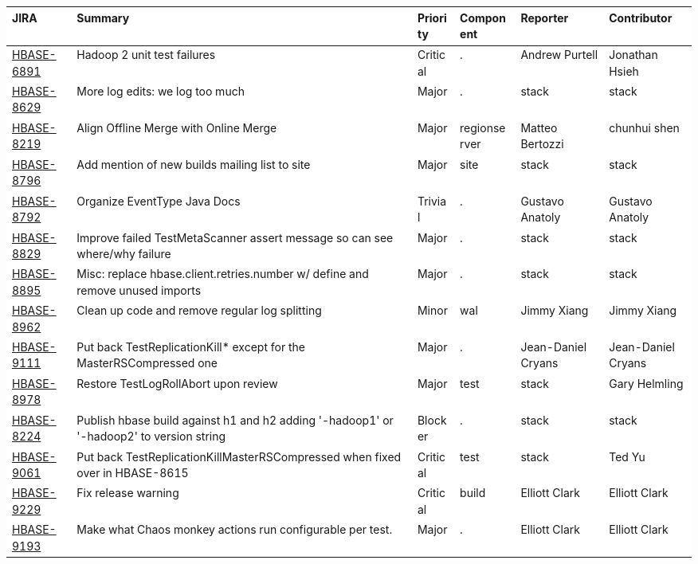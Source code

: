 | JIRA | Summary | Priority | Component | Reporter | Contributor |
|:---- |:---- | :--- |:---- |:---- |:---- |
| [HBASE-6891](https://issues.apache.org/jira/browse/HBASE-6891) | Hadoop 2 unit test failures |  Critical | . | Andrew Purtell | Jonathan Hsieh |
| [HBASE-8629](https://issues.apache.org/jira/browse/HBASE-8629) | More log edits: we log too much |  Major | . | stack | stack |
| [HBASE-8219](https://issues.apache.org/jira/browse/HBASE-8219) | Align Offline Merge with Online Merge |  Major | regionserver | Matteo Bertozzi | chunhui shen |
| [HBASE-8796](https://issues.apache.org/jira/browse/HBASE-8796) | Add mention of new builds mailing list to site |  Major | site | stack | stack |
| [HBASE-8792](https://issues.apache.org/jira/browse/HBASE-8792) | Organize EventType Java Docs |  Trivial | . | Gustavo Anatoly | Gustavo Anatoly |
| [HBASE-8829](https://issues.apache.org/jira/browse/HBASE-8829) | Improve failed TestMetaScanner assert message so can see where/why failure |  Major | . | stack | stack |
| [HBASE-8895](https://issues.apache.org/jira/browse/HBASE-8895) | Misc: replace hbase.client.retries.number w/ define and remove unused imports |  Major | . | stack | stack |
| [HBASE-8962](https://issues.apache.org/jira/browse/HBASE-8962) | Clean up code and remove regular log splitting |  Minor | wal | Jimmy Xiang | Jimmy Xiang |
| [HBASE-9111](https://issues.apache.org/jira/browse/HBASE-9111) | Put back TestReplicationKill\* except for the MasterRSCompressed one |  Major | . | Jean-Daniel Cryans | Jean-Daniel Cryans |
| [HBASE-8978](https://issues.apache.org/jira/browse/HBASE-8978) | Restore TestLogRollAbort upon review |  Major | test | stack | Gary Helmling |
| [HBASE-8224](https://issues.apache.org/jira/browse/HBASE-8224) | Publish hbase build against h1 and h2 adding '-hadoop1' or '-hadoop2' to version string |  Blocker | . | stack | stack |
| [HBASE-9061](https://issues.apache.org/jira/browse/HBASE-9061) | Put back TestReplicationKillMasterRSCompressed when fixed over in HBASE-8615 |  Critical | test | stack | Ted Yu |
| [HBASE-9229](https://issues.apache.org/jira/browse/HBASE-9229) | Fix release warning |  Critical | build | Elliott Clark | Elliott Clark |
| [HBASE-9193](https://issues.apache.org/jira/browse/HBASE-9193) | Make what Chaos monkey actions run configurable per test. |  Major | . | Elliott Clark | Elliott Clark |


